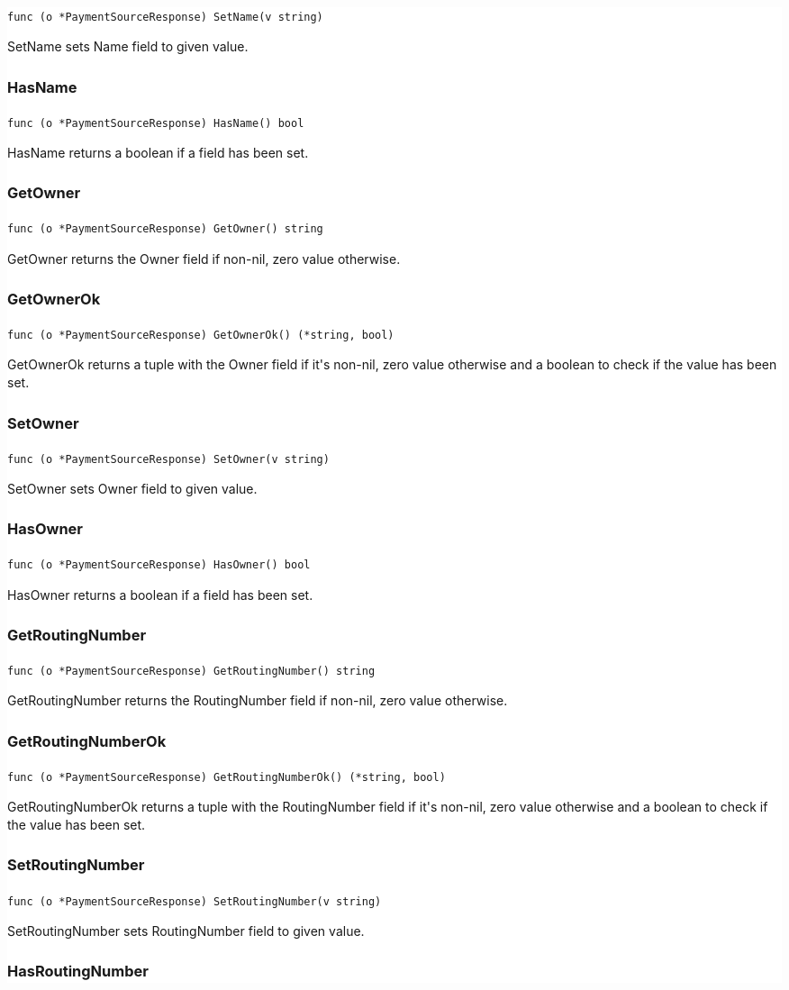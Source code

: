 `func (o *PaymentSourceResponse) SetName(v string)`

SetName sets Name field to given value.

### HasName

`func (o *PaymentSourceResponse) HasName() bool`

HasName returns a boolean if a field has been set.

### GetOwner

`func (o *PaymentSourceResponse) GetOwner() string`

GetOwner returns the Owner field if non-nil, zero value otherwise.

### GetOwnerOk

`func (o *PaymentSourceResponse) GetOwnerOk() (*string, bool)`

GetOwnerOk returns a tuple with the Owner field if it's non-nil, zero value otherwise
and a boolean to check if the value has been set.

### SetOwner

`func (o *PaymentSourceResponse) SetOwner(v string)`

SetOwner sets Owner field to given value.

### HasOwner

`func (o *PaymentSourceResponse) HasOwner() bool`

HasOwner returns a boolean if a field has been set.

### GetRoutingNumber

`func (o *PaymentSourceResponse) GetRoutingNumber() string`

GetRoutingNumber returns the RoutingNumber field if non-nil, zero value otherwise.

### GetRoutingNumberOk

`func (o *PaymentSourceResponse) GetRoutingNumberOk() (*string, bool)`

GetRoutingNumberOk returns a tuple with the RoutingNumber field if it's non-nil, zero value otherwise
and a boolean to check if the value has been set.

### SetRoutingNumber

`func (o *PaymentSourceResponse) SetRoutingNumber(v string)`

SetRoutingNumber sets RoutingNumber field to given value.

### HasRoutingNumber
